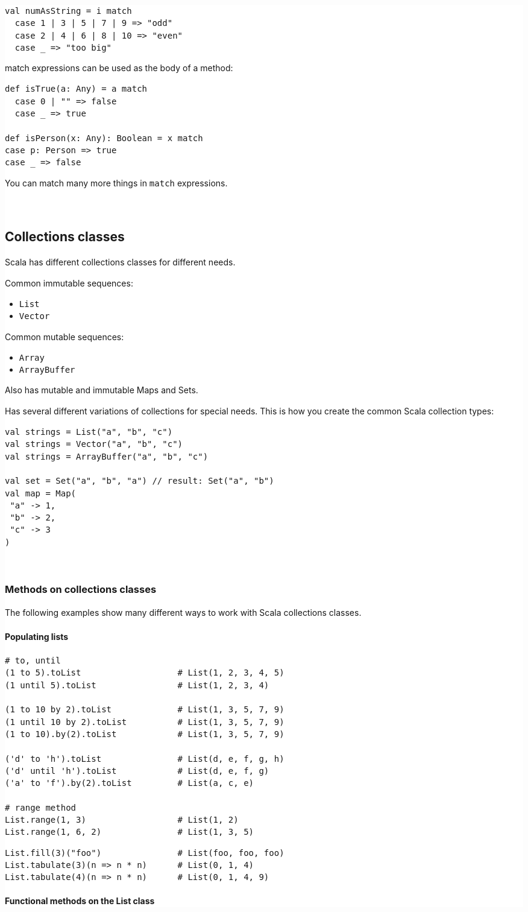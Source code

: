 <pre>val numAsString = i match<br>&nbsp; case 1 | 3 | 5 | 7 | 9 =&gt; "odd"
&nbsp; case 2 | 4 | 6 | 8 | 10 =&gt; "even"
&nbsp; case _ =&gt; "too big"
</pre>
<p>match expressions can be used as the body of a method:</p>
<pre>def isTrue(a: Any) = a match<br>&nbsp; case 0 | "" =&gt; false<br>&nbsp; case _ =&gt; true<br><br><meta http-equiv="content-type" content="text/html; charset=UTF-8">def isPerson(x: Any): Boolean = x match
case p: Person =&gt; true
case _ =&gt; false
<pre></pre></pre>
<p>You can match many more things in <tt>match</tt> expressions.<br>
</p>
<p><br>
</p>
<h2>Collections classes</h2>
<p>Scala has different collections classes for different needs.</p>
<p>Common immutable sequences:</p>
<ul>
<li><tt>List</tt></li>
<li><tt>Vector</tt></li>
</ul>
<p>Common mutable sequences:</p>
<ul>
<li><tt>Array</tt></li>
<li><tt>ArrayBuffer</tt></li>
</ul>
<p>Also has mutable and immutable Maps and Sets.</p>
<p>Has several different variations of collections for special
needs. This is how you create the common Scala collection types:<br>
</p>
<pre>val strings = List("a", "b", "c")
val strings = Vector("a", "b", "c")<br>val strings = ArrayBuffer("a", "b", "c")<br><br>val set = Set("a", "b", "a") // result: Set("a", "b")<br>val map = Map(<br> "a" -&gt; 1, <br> "b" -&gt; 2,<br> "c" -&gt; 3<br>)</pre>
<br>
<h3>Methods on collections classes</h3>
The following examples show many different ways to work with Scala
collections classes.<br>
<h4>Populating lists<br>
</h4>
<pre># to, until<br>(1 to 5).toList&nbsp;&nbsp;&nbsp;&nbsp;&nbsp;&nbsp;&nbsp;&nbsp;&nbsp;&nbsp;&nbsp;&nbsp;&nbsp;&nbsp;&nbsp;&nbsp;&nbsp;&nbsp; # List(1, 2, 3, 4, 5)<br>(1 until 5).toList&nbsp;&nbsp;&nbsp;&nbsp;&nbsp;&nbsp;&nbsp;&nbsp;&nbsp;&nbsp;&nbsp;&nbsp;&nbsp;&nbsp;&nbsp; # List(1, 2, 3, 4)<br><br>(1 to 10 by 2).toList&nbsp;&nbsp;&nbsp;&nbsp;&nbsp;&nbsp;&nbsp;&nbsp;&nbsp;&nbsp;&nbsp;&nbsp; # List(1, 3, 5, 7, 9)<br>(1 until 10 by 2).toList&nbsp;&nbsp;&nbsp;&nbsp;&nbsp;&nbsp;&nbsp;&nbsp;&nbsp; # List(1, 3, 5, 7, 9)<br>(1 to 10).by(2).toList&nbsp;&nbsp;&nbsp;&nbsp;&nbsp;&nbsp;&nbsp;&nbsp;&nbsp;&nbsp;&nbsp; # List(1, 3, 5, 7, 9)<br><br>('d' to 'h').toList&nbsp;&nbsp;&nbsp;&nbsp;&nbsp;&nbsp;&nbsp;&nbsp;&nbsp;&nbsp;&nbsp;&nbsp;&nbsp;&nbsp; # List(d, e, f, g, h)<br>('d' until 'h').toList&nbsp;&nbsp;&nbsp;&nbsp;&nbsp;&nbsp;&nbsp;&nbsp;&nbsp;&nbsp;&nbsp; # List(d, e, f, g)<br>('a' to 'f').by(2).toList&nbsp;&nbsp;&nbsp;&nbsp;&nbsp;&nbsp;&nbsp;&nbsp; # List(a, c, e)<br><br># range method<br>List.range(1, 3)&nbsp;&nbsp;&nbsp;&nbsp;&nbsp;&nbsp;&nbsp;&nbsp;&nbsp;&nbsp;&nbsp;&nbsp;&nbsp;&nbsp;&nbsp;&nbsp;&nbsp; # List(1, 2)<br>List.range(1, 6, 2)&nbsp;&nbsp;&nbsp;&nbsp;&nbsp;&nbsp;&nbsp;&nbsp;&nbsp;&nbsp;&nbsp;&nbsp;&nbsp;&nbsp; # List(1, 3, 5)</pre>
<pre>List.fill(3)("foo")&nbsp;&nbsp;&nbsp;&nbsp;&nbsp;&nbsp;&nbsp;&nbsp;&nbsp;&nbsp;&nbsp;&nbsp;&nbsp;&nbsp; # List(foo, foo, foo)<br>List.tabulate(3)(n =&gt; n * n)&nbsp;&nbsp;&nbsp;&nbsp;&nbsp; # List(0, 1, 4)<br>List.tabulate(4)(n =&gt; n * n)&nbsp;&nbsp;&nbsp;&nbsp;&nbsp; # List(0, 1, 4, 9)<br></pre>
<h4>Functional methods on the List class<br>
</h4>
